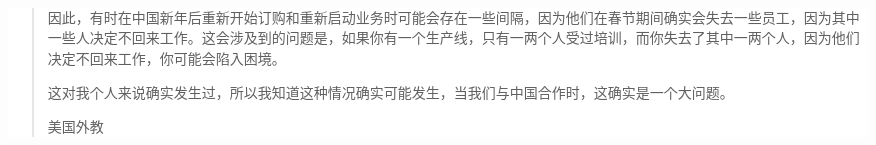 > 因此，有时在中国新年后重新开始订购和重新启动业务时可能会存在一些间隔，因为他们在春节期间确实会失去一些员工，因为其中一些人决定不回来工作。这会涉及到的问题是，如果你有一个生产线，只有一两个人受过培训，而你失去了其中一两个人，因为他们决定不回来工作，你可能会陷入困境。
> 
> 这对我个人来说确实发生过，所以我知道这种情况确实可能发生，当我们与中国合作时，这确实是一个大问题。
> 
> 美国外教